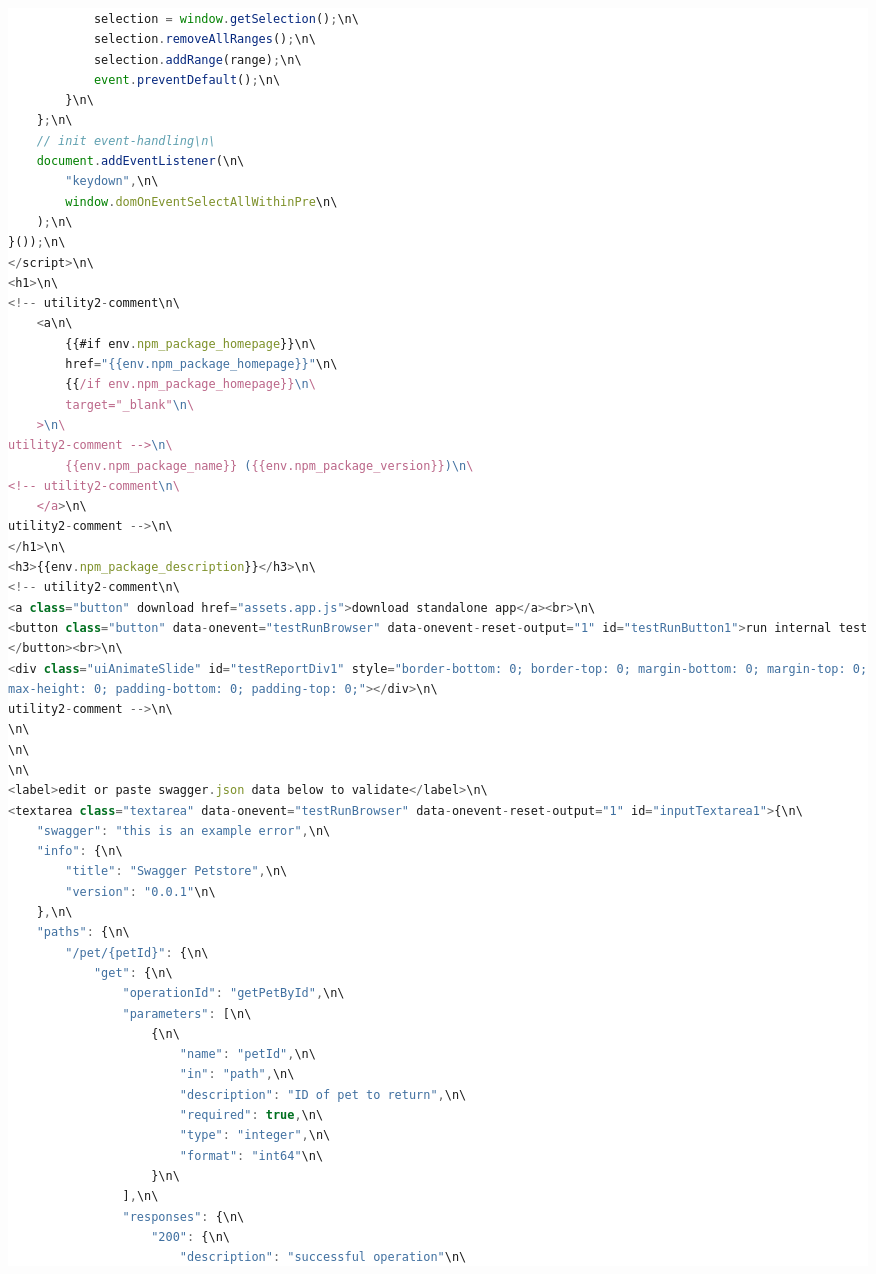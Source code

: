```javascript
            selection = window.getSelection();\n\
            selection.removeAllRanges();\n\
            selection.addRange(range);\n\
            event.preventDefault();\n\
        }\n\
    };\n\
    // init event-handling\n\
    document.addEventListener(\n\
        "keydown",\n\
        window.domOnEventSelectAllWithinPre\n\
    );\n\
}());\n\
</script>\n\
<h1>\n\
<!-- utility2-comment\n\
    <a\n\
        {{#if env.npm_package_homepage}}\n\
        href="{{env.npm_package_homepage}}"\n\
        {{/if env.npm_package_homepage}}\n\
        target="_blank"\n\
    >\n\
utility2-comment -->\n\
        {{env.npm_package_name}} ({{env.npm_package_version}})\n\
<!-- utility2-comment\n\
    </a>\n\
utility2-comment -->\n\
</h1>\n\
<h3>{{env.npm_package_description}}</h3>\n\
<!-- utility2-comment\n\
<a class="button" download href="assets.app.js">download standalone app</a><br>\n\
<button class="button" data-onevent="testRunBrowser" data-onevent-reset-output="1" id="testRunButton1">run internal test</button><br>\n\
<div class="uiAnimateSlide" id="testReportDiv1" style="border-bottom: 0; border-top: 0; margin-bottom: 0; margin-top: 0; max-height: 0; padding-bottom: 0; padding-top: 0;"></div>\n\
utility2-comment -->\n\
\n\
\n\
\n\
<label>edit or paste swagger.json data below to validate</label>\n\
<textarea class="textarea" data-onevent="testRunBrowser" data-onevent-reset-output="1" id="inputTextarea1">{\n\
    "swagger": "this is an example error",\n\
    "info": {\n\
        "title": "Swagger Petstore",\n\
        "version": "0.0.1"\n\
    },\n\
    "paths": {\n\
        "/pet/{petId}": {\n\
            "get": {\n\
                "operationId": "getPetById",\n\
                "parameters": [\n\
                    {\n\
                        "name": "petId",\n\
                        "in": "path",\n\
                        "description": "ID of pet to return",\n\
                        "required": true,\n\
                        "type": "integer",\n\
                        "format": "int64"\n\
                    }\n\
                ],\n\
                "responses": {\n\
                    "200": {\n\
                        "description": "successful operation"\n\
```